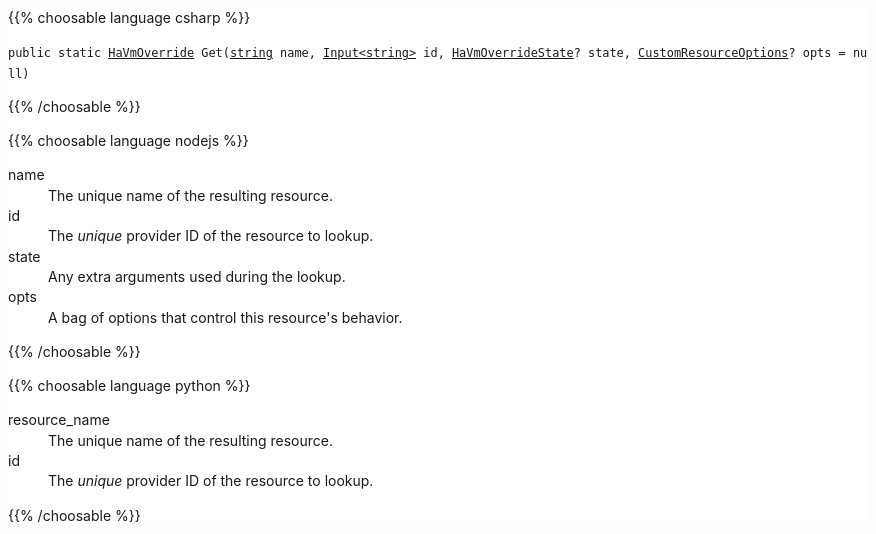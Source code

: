 {{% choosable language csharp %}}
<div class="highlight"><pre class="chroma"><code class="language-csharp" data-lang="csharp"><span class="k">public static </span><span class="nx"><a href="/docs/reference/pkg/dotnet/Pulumi.Vsphere/Pulumi.Vsphere.HaVmOverride.html">HaVmOverride</a></span><span class="nf"> Get</span><span class="p">(</span><span class="nx"><a href="https://docs.microsoft.com/en-us/dotnet/csharp/language-reference/builtin-types/built-in-types">string</a></span> <span class="nx">name<span class="p">, </span><span class="nx"><a href="/docs/reference/pkg/dotnet/Pulumi/Pulumi.Input.html">Input&lt;string&gt;</a></span> <span class="nx">id<span class="p">, </span><span class="nx"><a href="/docs/reference/pkg/dotnet/Pulumi.Vsphere/Pulumi.Vsphere..HaVmOverrideState.html">HaVmOverrideState</a></span>? <span class="nx">state<span class="p">, </span><span class="nx"><a href="/docs/reference/pkg/dotnet/Pulumi/Pulumi.CustomResourceOptions.html">CustomResourceOptions</a></span>? <span class="nx">opts = null<span class="p">)</span></code></pre></div>
{{% /choosable %}}

{{% choosable language nodejs %}}

<dl class="resources-properties">
    <dt class="property-required" title="Required">
        <span>name</span>
        <span class="property-indicator"></span>
    </dt>
    <dd>The unique name of the resulting resource.</dd>
    <dt class="property-required" title="Required">
        <span>id</span>
        <span class="property-indicator"></span>
    </dt>
    <dd>The <em>unique</em> provider ID of the resource to lookup.</dd>
    <dt class="property-optional" title="Optional">
        <span>state</span>
        <span class="property-indicator"></span>
    </dt>
    <dd>Any extra arguments used during the lookup.</dd>
    <dt class="property-optional" title="Optional">
        <span>opts</span>
        <span class="property-indicator"></span>
    </dt>
    <dd>A bag of options that control this resource's behavior.</dd>
</dl>

{{% /choosable %}}

{{% choosable language python %}}
<dl class="resources-properties">
    <dt class="property-required" title="Required">
        <span>resource_name</span>
        <span class="property-indicator"></span>
    </dt>
    <dd>The unique name of the resulting resource.</dd>
    <dt class="property-required" title="Optional">
        <span>id</span>
        <span class="property-indicator"></span>
    </dt>
    <dd>The <em>unique</em> provider ID of the resource to lookup.</dd>
</dl>
{{% /choosable %}}

